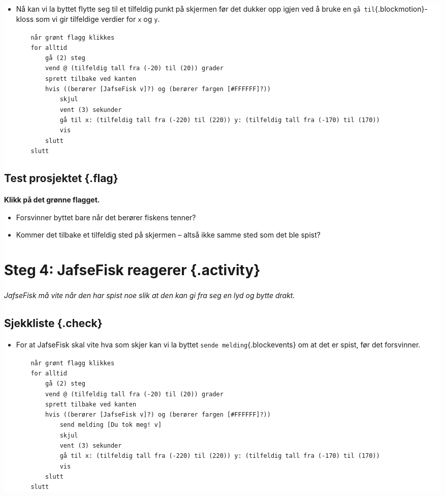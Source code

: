 + Nå kan vi la byttet flytte seg til et tilfeldig punkt på skjermen
  før det dukker opp igjen ved å bruke en `gå til`{.blockmotion}-kloss
  som vi gir tilfeldige verdier for `x` og `y`.

    ```blocks
        når grønt flagg klikkes
        for alltid
            gå (2) steg
            vend @ (tilfeldig tall fra (-20) til (20)) grader
            sprett tilbake ved kanten
            hvis ((berører [JafseFisk v]?) og (berører fargen [#FFFFFF]?))
                skjul
                vent (3) sekunder
                gå til x: (tilfeldig tall fra (-220) til (220)) y: (tilfeldig tall fra (-170) til (170))
                vis
            slutt
        slutt
    ```

## Test prosjektet {.flag}

__Klikk på det grønne flagget.__

+ Forsvinner byttet bare når det berører fiskens tenner?

+ Kommer det tilbake et tilfeldig sted på skjermen – altså ikke samme
  sted som det ble spist?

# Steg 4: JafseFisk reagerer {.activity}

*JafseFisk må vite når den har spist noe slik at den kan gi fra seg en
 lyd og bytte drakt.*

## Sjekkliste {.check}

+ For at JafseFisk skal vite hva som skjer kan vi la byttet `sende
  melding`{.blockevents} om at det er spist, før det forsvinner.

    ```blocks
        når grønt flagg klikkes
        for alltid
            gå (2) steg
            vend @ (tilfeldig tall fra (-20) til (20)) grader
            sprett tilbake ved kanten
            hvis ((berører [JafseFisk v]?) og (berører fargen [#FFFFFF]?))
                send melding [Du tok meg! v]
                skjul
                vent (3) sekunder
                gå til x: (tilfeldig tall fra (-220) til (220)) y: (tilfeldig tall fra (-170) til (170))
                vis
            slutt
        slutt
    ```
